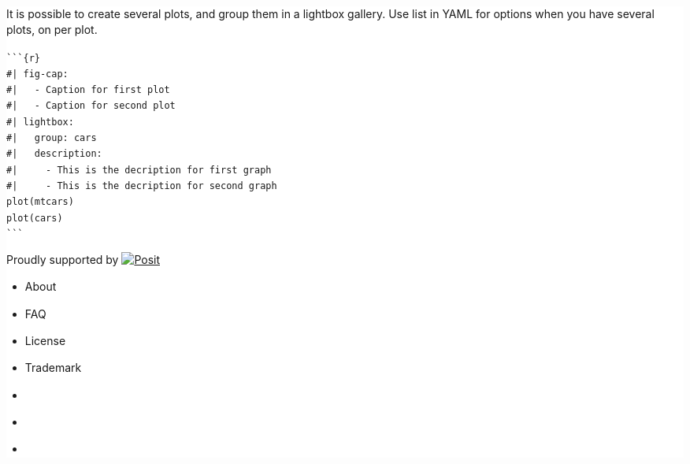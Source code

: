 It is possible to create several plots, and group them in a lightbox
gallery. Use list in YAML for options when you have several plots, on
per plot.

    ```{r}
    #| fig-cap: 
    #|   - Caption for first plot
    #|   - Caption for second plot
    #| lightbox: 
    #|   group: cars
    #|   description: 
    #|     - This is the decription for first graph
    #|     - This is the decription for second graph
    plot(mtcars)
    plot(cars)
    ```

Proudly supported by [<img
src="https://www.rstudio.com/assets/img/posit-logo-fullcolor-TM.svg"
class="img-fluid" width="65" alt="Posit" />](https://posit.co)

-   <a href="../../../about.html" class="nav-link"></a>

    About

-   <a href="../../../docs/faq/index.html" class="nav-link"></a>

    FAQ

-   <a href="../../../license.html" class="nav-link"></a>

    License

-   <a href="../../../trademark.html" class="nav-link"></a>

    Trademark

-   <a href="https://twitter.com/quarto_pub" class="nav-link"><em></em></a>
-   <a href="https://github.com/quarto-dev/quarto-cli"
    class="nav-link"><em></em></a>
-   <a href="https://quarto.org/docs/blog/index.xml"
    class="nav-link"><em></em></a>
